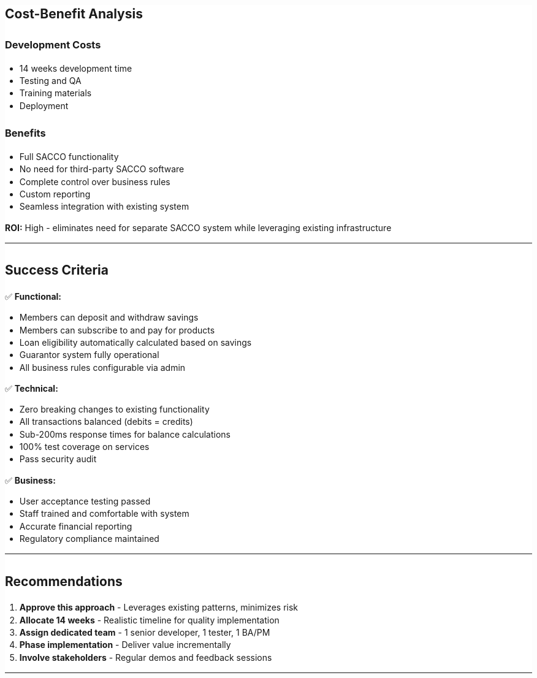 
## Cost-Benefit Analysis

### Development Costs
- 14 weeks development time
- Testing and QA
- Training materials
- Deployment

### Benefits
- Full SACCO functionality
- No need for third-party SACCO software
- Complete control over business rules
- Custom reporting
- Seamless integration with existing system

**ROI:** High - eliminates need for separate SACCO system while leveraging existing infrastructure

---

## Success Criteria

✅ **Functional:**
- Members can deposit and withdraw savings
- Members can subscribe to and pay for products
- Loan eligibility automatically calculated based on savings
- Guarantor system fully operational
- All business rules configurable via admin

✅ **Technical:**
- Zero breaking changes to existing functionality
- All transactions balanced (debits = credits)
- Sub-200ms response times for balance calculations
- 100% test coverage on services
- Pass security audit

✅ **Business:**
- User acceptance testing passed
- Staff trained and comfortable with system
- Accurate financial reporting
- Regulatory compliance maintained

---

## Recommendations

1. **Approve this approach** - Leverages existing patterns, minimizes risk
2. **Allocate 14 weeks** - Realistic timeline for quality implementation
3. **Assign dedicated team** - 1 senior developer, 1 tester, 1 BA/PM
4. **Phase implementation** - Deliver value incrementally
5. **Involve stakeholders** - Regular demos and feedback sessions

---